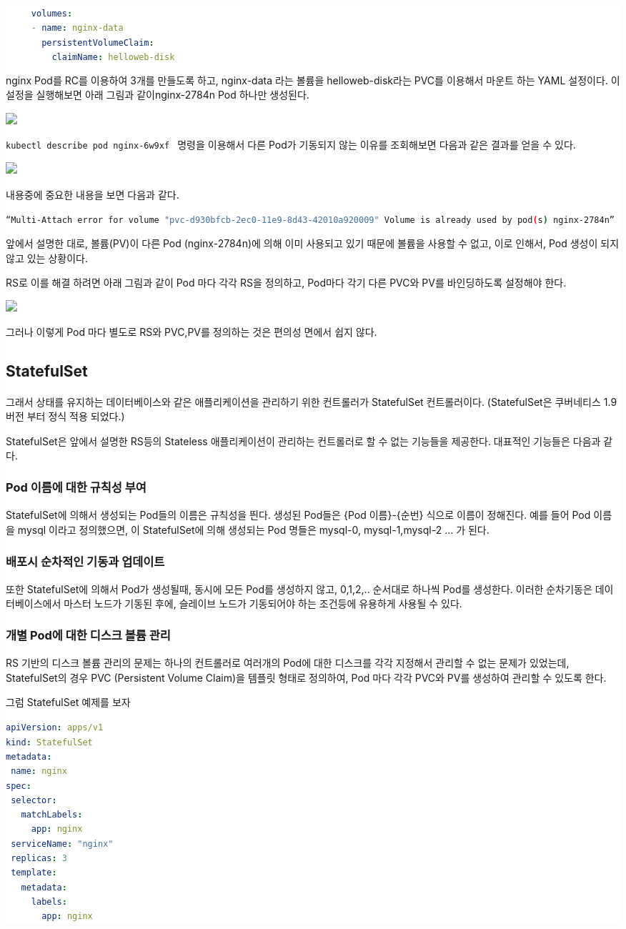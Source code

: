 ```yaml
     volumes:
     - name: nginx-data
       persistentVolumeClaim:
         claimName: helloweb-disk
```

nginx Pod를 RC를 이용하여 3개를 만들도록 하고, nginx-data 라는 볼륨을 helloweb-disk라는 PVC를 이용해서 마운트 하는 YAML 설정이다. 이 설정을 실행해보면 아래 그림과 같이nginx-2784n Pod 하나만 생성된다. 

![](https://t1.daumcdn.net/cfile/tistory/99E0D6345C6578221E)

`kubectl describe pod nginx-6w9xf ` 명령을 이용해서 다른 Pod가 기동되지 않는 이유를 조회해보면 다음과 같은 결과를 얻을 수 있다. 

![](https://t1.daumcdn.net/cfile/tistory/991A964E5C6578222D)

내용중에 중요한 내용을 보면 다음과 같다. 

```bash
“Multi-Attach error for volume "pvc-d930bfcb-2ec0-11e9-8d43-42010a920009" Volume is already used by pod(s) nginx-2784n”
```

앞에서 설명한 대로, 볼륨(PV)이 다른 Pod (nginx-2784n)에 의해 이미 사용되고 있기 때문에 볼륨을 사용할 수 없고, 이로 인해서, Pod 생성이 되지 않고 있는 상황이다.

RS로 이를 해결 하려면 아래 그림과 같이 Pod 마다 각각 RS을 정의하고, Pod마다 각기 다른 PVC와 PV를 바인딩하도록 설정해야 한다. 

![](https://t1.daumcdn.net/cfile/tistory/991364435C65782228)

그러나 이렇게 Pod 마다 별도로 RS와 PVC,PV를 정의하는 것은 편의성 면에서 쉽지 않다. 

## StatefulSet
그래서 상태를 유지하는 데이터베이스와 같은 애플리케이션을 관리하기 위한 컨트롤러가 StatefulSet 컨트롤러이다. (StatefulSet은 쿠버네티스 1.9 버전 부터 정식 적용 되었다.)

StatefulSet은 앞에서 설명한 RS등의 Stateless 애플리케이션이 관리하는 컨트롤러로 할 수 없는 기능들을 제공한다. 대표적인 기능들은 다음과 같다.

### Pod 이름에 대한 규칙성 부여
StatefulSet에 의해서 생성되는 Pod들의 이름은 규칙성을 띈다. 생성된 Pod들은 {Pod 이름}-{순번} 식으로 이름이 정해진다. 예를 들어 Pod 이름을 mysql 이라고 정의했으면, 이 StatefulSet에 의해 생성되는 Pod 명들은 mysql-0, mysql-1,mysql-2 … 가 된다. 

### 배포시 순차적인 기동과 업데이트
또한 StatefulSet에 의해서 Pod가 생성될때, 동시에 모든 Pod를 생성하지 않고, 0,1,2,.. 순서대로 하나씩 Pod를 생성한다. 이러한 순차기동은 데이터베이스에서 마스터 노드가 기동된 후에, 슬레이브 노드가 기동되어야 하는 조건등에 유용하게 사용될 수 있다. 

### 개별 Pod에 대한 디스크 볼륨 관리
RS 기반의 디스크 볼륨 관리의 문제는 하나의 컨트롤러로 여러개의 Pod에 대한 디스크를 각각 지정해서 관리할 수 없는 문제가 있었는데, StatefulSet의 경우 PVC (Persistent Volume Claim)을 템플릿 형태로 정의하여, Pod 마다 각각 PVC와 PV를 생성하여 관리할 수 있도록 한다. 

그럼 StatefulSet 예제를 보자

```yaml
apiVersion: apps/v1
kind: StatefulSet
metadata:
 name: nginx
spec:
 selector:
   matchLabels:
     app: nginx
 serviceName: "nginx"
 replicas: 3
 template:
   metadata:
     labels:
       app: nginx
```